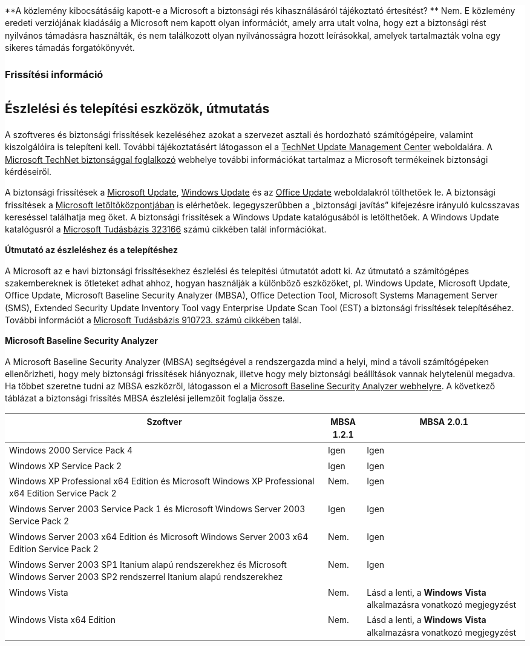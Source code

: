 **A közlemény kibocsátásáig kapott-e a Microsoft a biztonsági rés kihasználásáról tájékoztató értesítést? **
Nem. E közlemény eredeti verziójának kiadásáig a Microsoft nem kapott olyan információt, amely arra utalt volna, hogy ezt a biztonsági rést nyilvános támadásra használták, és nem találkozott olyan nyilvánosságra hozott leírásokkal, amelyek tartalmazták volna egy sikeres támadás forgatókönyvét.

### Frissítési információ

Észlelési és telepítési eszközök, útmutatás
-------------------------------------------

<span></span>
A szoftveres és biztonsági frissítések kezeléséhez azokat a szervezet asztali és hordozható számítógépeire, valamint kiszolgálóira is telepíteni kell. További tájékoztatásért látogasson el a [TechNet Update Management Center](http://go.microsoft.com/fwlink/?linkid=69903) weboldalára. A [Microsoft TechNet biztonsággal foglalkozó](http://go.microsoft.com/fwlink/?linkid=21132) webhelye további információkat tartalmaz a Microsoft termékeinek biztonsági kérdéseiről.

A biztonsági frissítések a [Microsoft Update](http://go.microsoft.com/fwlink/?linkid=40747), [Windows Update](http://go.microsoft.com/fwlink/?linkid=21130) és az [Office Update](http://go.microsoft.com/fwlink/?linkid=21135) weboldalakról tölthetőek le. A biztonsági frissítések a [Microsoft letöltőközpontjában](http://go.microsoft.com/fwlink/?linkid=21129) is elérhetőek. legegyszerűbben a „biztonsági javítás” kifejezésre irányuló kulcsszavas kereséssel találhatja meg őket. A biztonsági frissítések a Windows Update katalógusából is letölthetőek. A Windows Update katalógusról a [Microsoft Tudásbázis 323166](http://support.microsoft.com/kb/323166) számú cikkében talál információkat.

**Útmutató az észleléshez és a telepítéshez**

A Microsoft az e havi biztonsági frissítésekhez észlelési és telepítési útmutatót adott ki. Az útmutató a számítógépes szakembereknek is ötleteket adhat ahhoz, hogyan használják a különböző eszközöket, pl. Windows Update, Microsoft Update, Office Update, Microsoft Baseline Security Analyzer (MBSA), Office Detection Tool, Microsoft Systems Management Server (SMS), Extended Security Update Inventory Tool vagy Enterprise Update Scan Tool (EST) a biztonsági frissítések telepítéséhez. További információt a [Microsoft Tudásbázis 910723. számú cikkében](http://support.microsoft.com/kb/910723) talál.

**Microsoft Baseline Security Analyzer**

A Microsoft Baseline Security Analyzer (MBSA) segítségével a rendszergazda mind a helyi, mind a távoli számítógépeken ellenőrizheti, hogy mely biztonsági frissítések hiányoznak, illetve hogy mely biztonsági beállítások vannak helytelenül megadva. Ha többet szeretne tudni az MBSA eszközről, látogasson el a [Microsoft Baseline Security Analyzer webhelyre](http://go.microsoft.com/fwlink/?linkid=21134). A következő táblázat a biztonsági frissítés MBSA észlelési jellemzőit foglalja össze.

| Szoftver                                                                                                                         | MBSA 1.2.1 | MBSA 2.0.1                                                               |
|----------------------------------------------------------------------------------------------------------------------------------|------------|--------------------------------------------------------------------------|
| Windows 2000 Service Pack 4                                                                                                      | Igen       | Igen                                                                     |
| Windows XP Service Pack 2                                                                                                        | Igen       | Igen                                                                     |
| Windows XP Professional x64 Edition és Microsoft Windows XP Professional x64 Edition Service Pack 2                              | Nem.       | Igen                                                                     |
| Windows Server 2003 Service Pack 1 és Microsoft Windows Server 2003 Service Pack 2                                               | Igen       | Igen                                                                     |
| Windows Server 2003 x64 Edition és Microsoft Windows Server 2003 x64 Edition Service Pack 2                                      | Nem.       | Igen                                                                     |
| Windows Server 2003 SP1 Itanium alapú rendszerekhez és Microsoft Windows Server 2003 SP2 rendszerrel Itanium alapú rendszerekhez | Nem.       | Igen                                                                     |
| Windows Vista                                                                                                                    | Nem.       | Lásd a lenti, a **Windows** **Vista** alkalmazásra vonatkozó megjegyzést |
| Windows Vista x64 Edition                                                                                                        | Nem.       | Lásd a lenti, a **Windows** **Vista** alkalmazásra vonatkozó megjegyzést |

